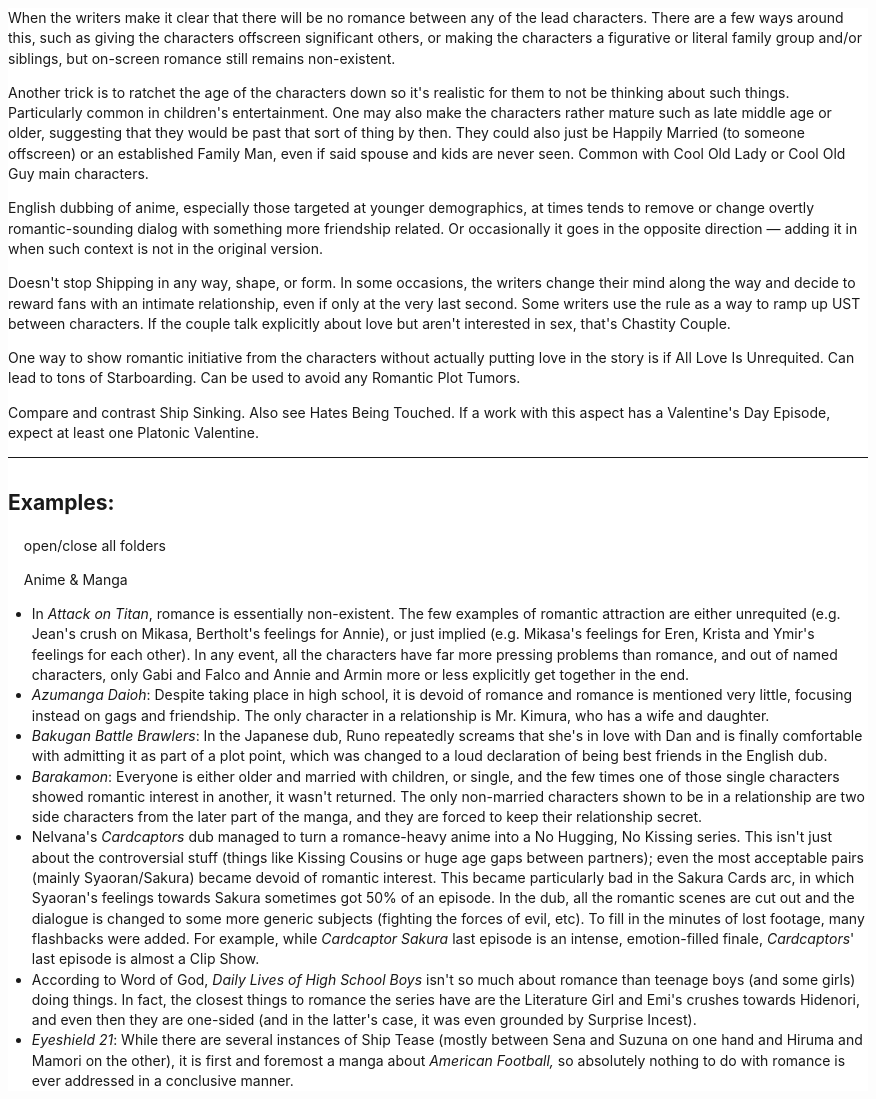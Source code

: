 When the writers make it clear that there will be no romance between any of the lead characters. There are a few ways around this, such as giving the characters offscreen significant others, or making the characters a figurative or literal family group and/or siblings, but on-screen romance still remains non-existent.

Another trick is to ratchet the age of the characters down so it's realistic for them to not be thinking about such things. Particularly common in children's entertainment. One may also make the characters rather mature such as late middle age or older, suggesting that they would be past that sort of thing by then. They could also just be Happily Married (to someone offscreen) or an established Family Man, even if said spouse and kids are never seen. Common with Cool Old Lady or Cool Old Guy main characters.

English dubbing of anime, especially those targeted at younger demographics, at times tends to remove or change overtly romantic-sounding dialog with something more friendship related. Or occasionally it goes in the opposite direction — adding it in when such context is not in the original version.

Doesn't stop Shipping in any way, shape, or form. In some occasions, the writers change their mind along the way and decide to reward fans with an intimate relationship, even if only at the very last second. Some writers use the rule as a way to ramp up UST between characters. If the couple talk explicitly about love but aren't interested in sex, that's Chastity Couple.

One way to show romantic initiative from the characters without actually putting love in the story is if All Love Is Unrequited. Can lead to tons of Starboarding. Can be used to avoid any Romantic Plot Tumors.

Compare and contrast Ship Sinking. Also see Hates Being Touched. If a work with this aspect has a Valentine's Day Episode, expect at least one Platonic Valentine.

___

## Examples:

    open/close all folders 

    Anime & Manga 

-   In _Attack on Titan_, romance is essentially non-existent. The few examples of romantic attraction are either unrequited (e.g. Jean's crush on Mikasa, Bertholt's feelings for Annie), or just implied (e.g. Mikasa's feelings for Eren, Krista and Ymir's feelings for each other). In any event, all the characters have far more pressing problems than romance, and out of named characters, only Gabi and Falco and Annie and Armin more or less explicitly get together in the end.
-   _Azumanga Daioh_: Despite taking place in high school, it is devoid of romance and romance is mentioned very little, focusing instead on gags and friendship. The only character in a relationship is Mr. Kimura, who has a wife and daughter.
-   _Bakugan Battle Brawlers_: In the Japanese dub, Runo repeatedly screams that she's in love with Dan and is finally comfortable with admitting it as part of a plot point, which was changed to a loud declaration of being best friends in the English dub.
-   _Barakamon_: Everyone is either older and married with children, or single, and the few times one of those single characters showed romantic interest in another, it wasn't returned. The only non-married characters shown to be in a relationship are two side characters from the later part of the manga, and they are forced to keep their relationship secret.
-   Nelvana's _Cardcaptors_ dub managed to turn a romance-heavy anime into a No Hugging, No Kissing series. This isn't just about the controversial stuff (things like Kissing Cousins or huge age gaps between partners); even the most acceptable pairs (mainly Syaoran/Sakura) became devoid of romantic interest. This became particularly bad in the Sakura Cards arc, in which Syaoran's feelings towards Sakura sometimes got 50% of an episode. In the dub, all the romantic scenes are cut out and the dialogue is changed to some more generic subjects (fighting the forces of evil, etc). To fill in the minutes of lost footage, many flashbacks were added. For example, while _Cardcaptor Sakura_ last episode is an intense, emotion-filled finale, _Cardcaptors_' last episode is almost a Clip Show.
-   According to Word of God, _Daily Lives of High School Boys_ isn't so much about romance than teenage boys (and some girls) doing things. In fact, the closest things to romance the series have are the Literature Girl and Emi's crushes towards Hidenori, and even then they are one-sided (and in the latter's case, it was even grounded by Surprise Incest).
-   _Eyeshield 21_: While there are several instances of Ship Tease (mostly between Sena and Suzuna on one hand and Hiruma and Mamori on the other), it is first and foremost a manga about _American Football,_ so absolutely nothing to do with romance is ever addressed in a conclusive manner.